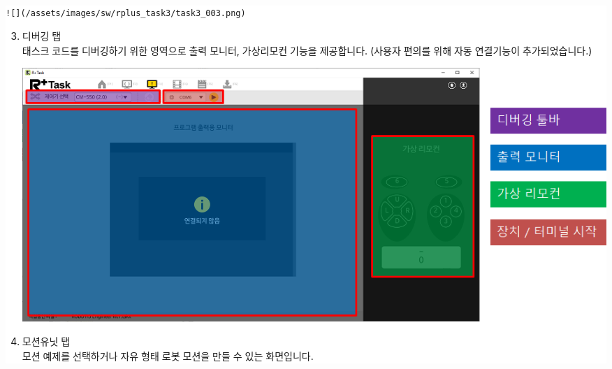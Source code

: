     ![](/assets/images/sw/rplus_task3/task3_003.png)

3. 디버깅 탭  
  태스크 코드를 디버깅하기 위한 영역으로 출력 모니터, 가상리모컨 기능을 제공합니다. (사용자 편의를 위해 자동 연결기능이 추가되었습니다.)

    ![](/assets/images/sw/rplus_task3/task3_004.png)

4. 모션유닛 탭  
  모션 예제를 선택하거나 자유 형태 로봇 모션을 만들 수 있는 화면입니다.
